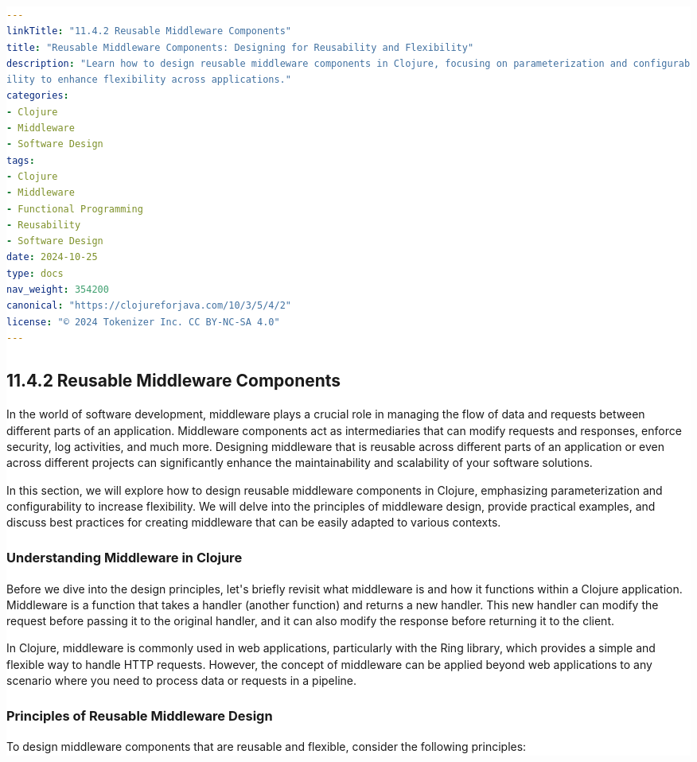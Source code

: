 ```yaml
---
linkTitle: "11.4.2 Reusable Middleware Components"
title: "Reusable Middleware Components: Designing for Reusability and Flexibility"
description: "Learn how to design reusable middleware components in Clojure, focusing on parameterization and configurability to enhance flexibility across applications."
categories:
- Clojure
- Middleware
- Software Design
tags:
- Clojure
- Middleware
- Functional Programming
- Reusability
- Software Design
date: 2024-10-25
type: docs
nav_weight: 354200
canonical: "https://clojureforjava.com/10/3/5/4/2"
license: "© 2024 Tokenizer Inc. CC BY-NC-SA 4.0"
---
```


## 11.4.2 Reusable Middleware Components

In the world of software development, middleware plays a crucial role in managing the flow of data and requests between different parts of an application. Middleware components act as intermediaries that can modify requests and responses, enforce security, log activities, and much more. Designing middleware that is reusable across different parts of an application or even across different projects can significantly enhance the maintainability and scalability of your software solutions.

In this section, we will explore how to design reusable middleware components in Clojure, emphasizing parameterization and configurability to increase flexibility. We will delve into the principles of middleware design, provide practical examples, and discuss best practices for creating middleware that can be easily adapted to various contexts.

### Understanding Middleware in Clojure

Before we dive into the design principles, let's briefly revisit what middleware is and how it functions within a Clojure application. Middleware is a function that takes a handler (another function) and returns a new handler. This new handler can modify the request before passing it to the original handler, and it can also modify the response before returning it to the client.

In Clojure, middleware is commonly used in web applications, particularly with the Ring library, which provides a simple and flexible way to handle HTTP requests. However, the concept of middleware can be applied beyond web applications to any scenario where you need to process data or requests in a pipeline.

### Principles of Reusable Middleware Design

To design middleware components that are reusable and flexible, consider the following principles:
